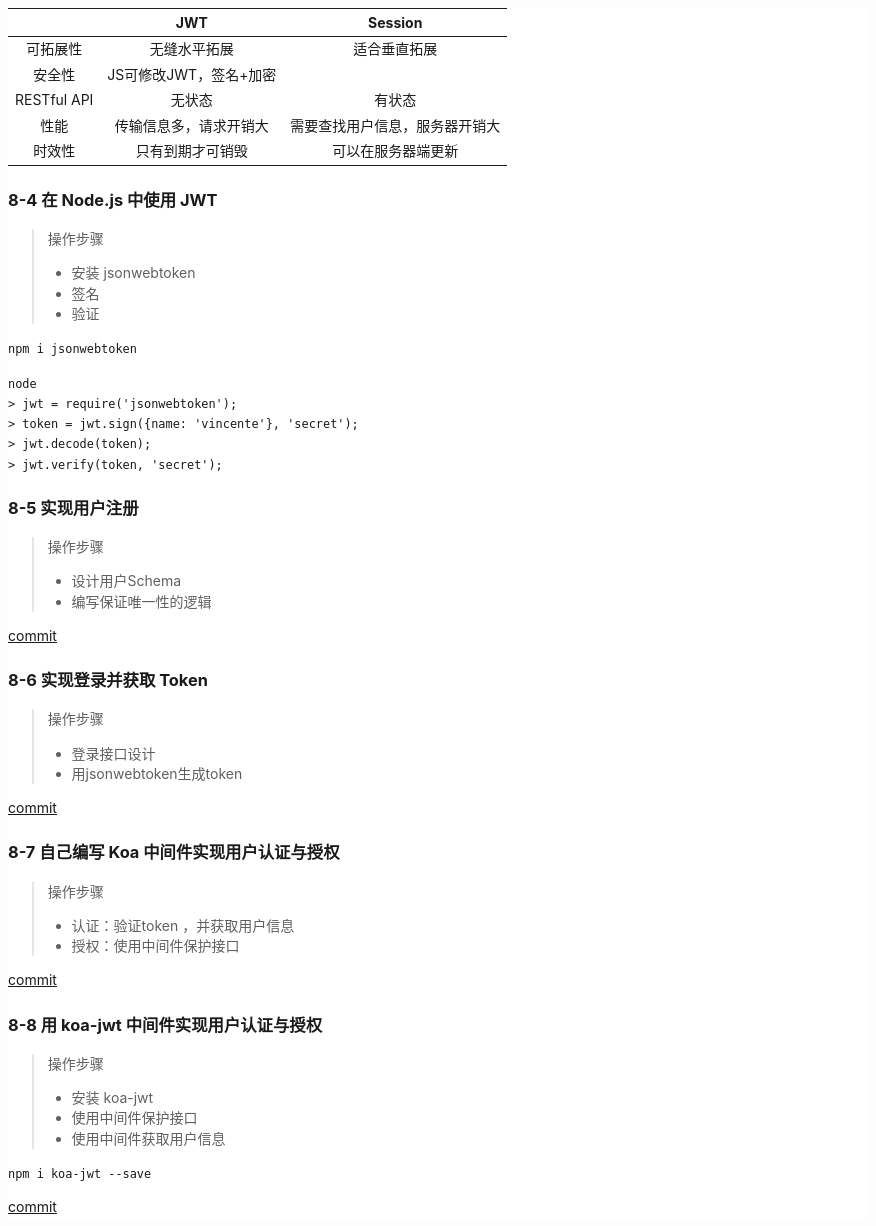 |             |          JWT           |            Session             |
| :---------: | :--------------------: | :----------------------------: |
|  可拓展性   |      无缝水平拓展      |          适合垂直拓展          |
|   安全性    | JS可修改JWT，签名+加密 |                                |
| RESTful API |         无状态         |             有状态             |
|    性能     | 传输信息多，请求开销大 | 需要查找用户信息，服务器开销大 |
|   时效性    |    只有到期才可销毁    |       可以在服务器端更新       |

### 8-4 在 Node.js 中使用 JWT

> 操作步骤
> - 安装 jsonwebtoken
> - 签名
> - 验证

`npm i jsonwebtoken`

```shell
node
> jwt = require('jsonwebtoken');
> token = jwt.sign({name: 'vincente'}, 'secret');
> jwt.decode(token);
> jwt.verify(token, 'secret');
```

### 8-5 实现用户注册

> 操作步骤
> - 设计用户Schema
> - 编写保证唯一性的逻辑

[commit](https://github.com/vincenteliang/koa-restful/commit/b84be5ce15adaa2088e4b4a115c0c8417b844bff)

### 8-6 实现登录并获取 Token

> 操作步骤
> - 登录接口设计
> - 用jsonwebtoken生成token

[commit](https://github.com/vincenteliang/koa-restful/commit/8d617dc9ec1c04c963741b472ff7490dbb1f0759)

### 8-7 自己编写 Koa 中间件实现用户认证与授权

> 操作步骤
> - 认证：验证token ，并获取用户信息
> - 授权：使用中间件保护接口

[commit](https://github.com/vincenteliang/koa-restful/commit/25221b3fe3298640c31b6597e7951812efadf32e)

### 8-8 用 koa-jwt 中间件实现用户认证与授权

> 操作步骤
> - 安装 koa-jwt
> - 使用中间件保护接口
> - 使用中间件获取用户信息

`npm i koa-jwt --save`

[commit](https://github.com/vincenteliang/koa-restful/commit/ff9b13155806aa5185210f732a8d52a29a248843)

